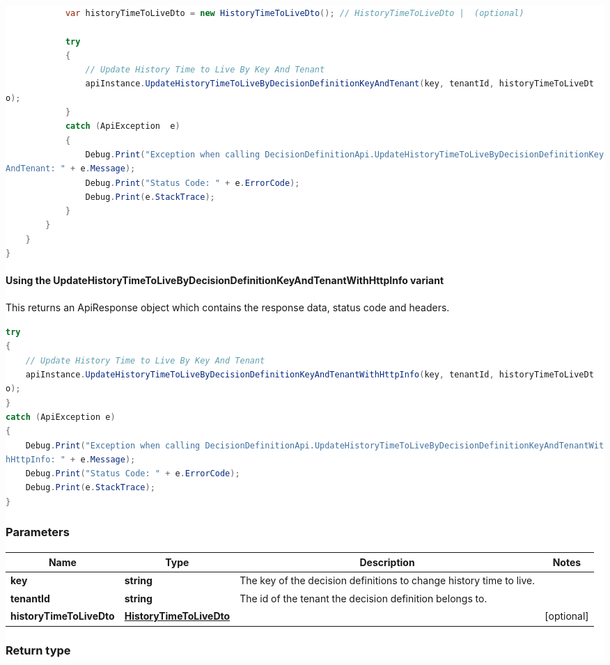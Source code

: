 ```csharp
            var historyTimeToLiveDto = new HistoryTimeToLiveDto(); // HistoryTimeToLiveDto |  (optional) 

            try
            {
                // Update History Time to Live By Key And Tenant
                apiInstance.UpdateHistoryTimeToLiveByDecisionDefinitionKeyAndTenant(key, tenantId, historyTimeToLiveDto);
            }
            catch (ApiException  e)
            {
                Debug.Print("Exception when calling DecisionDefinitionApi.UpdateHistoryTimeToLiveByDecisionDefinitionKeyAndTenant: " + e.Message);
                Debug.Print("Status Code: " + e.ErrorCode);
                Debug.Print(e.StackTrace);
            }
        }
    }
}
```

#### Using the UpdateHistoryTimeToLiveByDecisionDefinitionKeyAndTenantWithHttpInfo variant
This returns an ApiResponse object which contains the response data, status code and headers.

```csharp
try
{
    // Update History Time to Live By Key And Tenant
    apiInstance.UpdateHistoryTimeToLiveByDecisionDefinitionKeyAndTenantWithHttpInfo(key, tenantId, historyTimeToLiveDto);
}
catch (ApiException e)
{
    Debug.Print("Exception when calling DecisionDefinitionApi.UpdateHistoryTimeToLiveByDecisionDefinitionKeyAndTenantWithHttpInfo: " + e.Message);
    Debug.Print("Status Code: " + e.ErrorCode);
    Debug.Print(e.StackTrace);
}
```

### Parameters

| Name | Type | Description | Notes |
|------|------|-------------|-------|
| **key** | **string** | The key of the decision definitions to change history time to live. |  |
| **tenantId** | **string** | The id of the tenant the decision definition belongs to. |  |
| **historyTimeToLiveDto** | [**HistoryTimeToLiveDto**](HistoryTimeToLiveDto.md) |  | [optional]  |

### Return type
